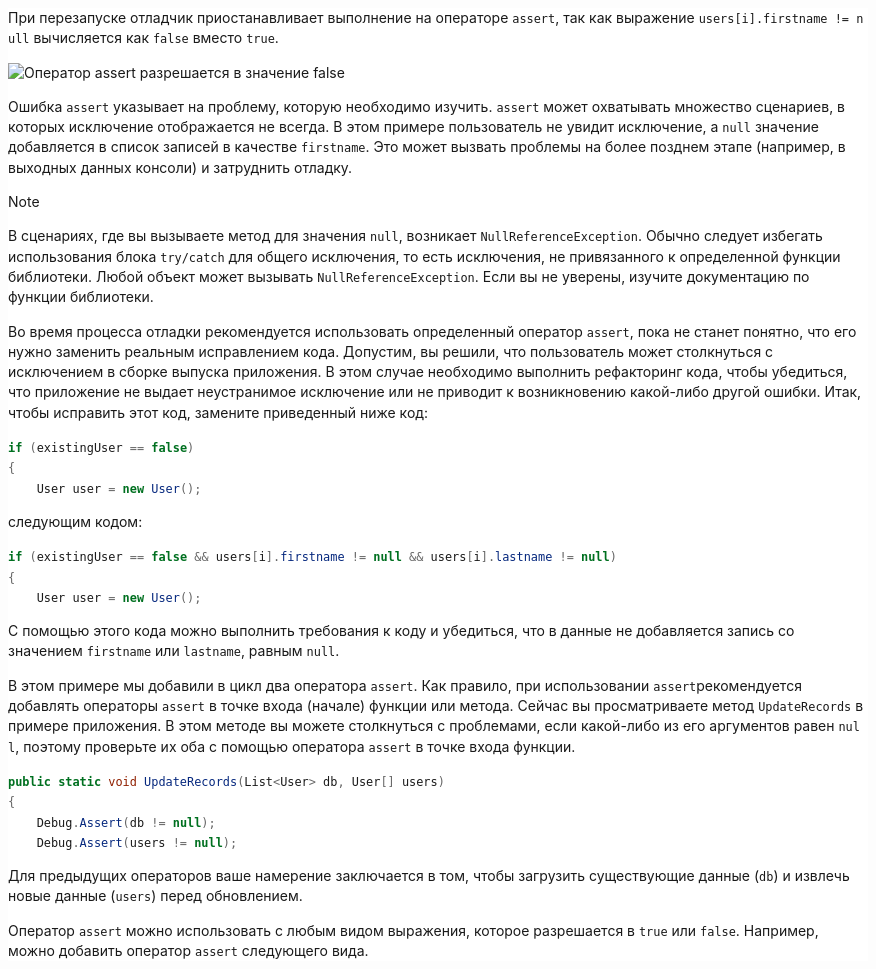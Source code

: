 При перезапуске отладчик приостанавливает выполнение на операторе `assert`, так как выражение `users[i].firstname != null` вычисляется как `false` вместо `true`.

![Оператор assert разрешается в значение false](../debugger/media/write-better-code-using-assert.png)

Ошибка `assert` указывает на проблему, которую необходимо изучить. `assert` может охватывать множество сценариев, в которых исключение отображается не всегда. В этом примере пользователь не увидит исключение, а `null` значение добавляется в список записей в качестве `firstname`. Это может вызвать проблемы на более позднем этапе (например, в выходных данных консоли) и затруднить отладку.

> [!NOTE]
> В сценариях, где вы вызываете метод для значения `null`, возникает `NullReferenceException`. Обычно следует избегать использования блока `try/catch` для общего исключения, то есть исключения, не привязанного к определенной функции библиотеки. Любой объект может вызывать `NullReferenceException`. Если вы не уверены, изучите документацию по функции библиотеки.

Во время процесса отладки рекомендуется использовать определенный оператор `assert`, пока не станет понятно, что его нужно заменить реальным исправлением кода. Допустим, вы решили, что пользователь может столкнуться с исключением в сборке выпуска приложения. В этом случае необходимо выполнить рефакторинг кода, чтобы убедиться, что приложение не выдает неустранимое исключение или не приводит к возникновению какой-либо другой ошибки. Итак, чтобы исправить этот код, замените приведенный ниже код:

```csharp
if (existingUser == false)
{
    User user = new User();
```

следующим кодом:

```csharp
if (existingUser == false && users[i].firstname != null && users[i].lastname != null)
{
    User user = new User();
```

С помощью этого кода можно выполнить требования к коду и убедиться, что в данные не добавляется запись со значением `firstname` или `lastname`, равным `null`.

В этом примере мы добавили в цикл два оператора `assert`. Как правило, при использовании `assert`рекомендуется добавлять операторы `assert` в точке входа (начале) функции или метода. Сейчас вы просматриваете метод `UpdateRecords` в примере приложения. В этом методе вы можете столкнуться с проблемами, если какой-либо из его аргументов равен `null`, поэтому проверьте их оба с помощью оператора `assert` в точке входа функции.

```csharp
public static void UpdateRecords(List<User> db, User[] users)
{
    Debug.Assert(db != null);
    Debug.Assert(users != null);
```

Для предыдущих операторов ваше намерение заключается в том, чтобы загрузить существующие данные (`db`) и извлечь новые данные (`users`) перед обновлением.

Оператор `assert` можно использовать с любым видом выражения, которое разрешается в `true` или `false`. Например, можно добавить оператор `assert` следующего вида.
